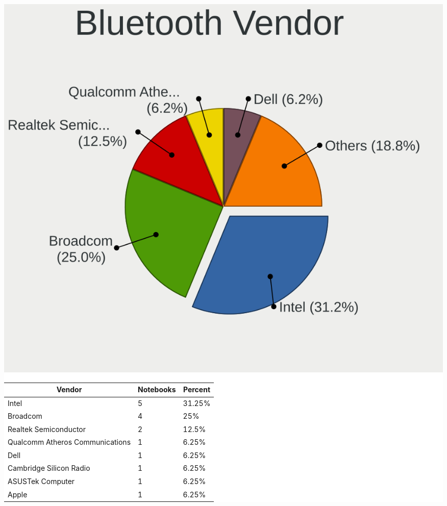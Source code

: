 ![Bluetooth Vendor](./images/pie_chart/bt_vendor.svg)


| Vendor                          | Notebooks | Percent |
|---------------------------------|-----------|---------|
| Intel                           | 5         | 31.25%  |
| Broadcom                        | 4         | 25%     |
| Realtek Semiconductor           | 2         | 12.5%   |
| Qualcomm Atheros Communications | 1         | 6.25%   |
| Dell                            | 1         | 6.25%   |
| Cambridge Silicon Radio         | 1         | 6.25%   |
| ASUSTek Computer                | 1         | 6.25%   |
| Apple                           | 1         | 6.25%   |
